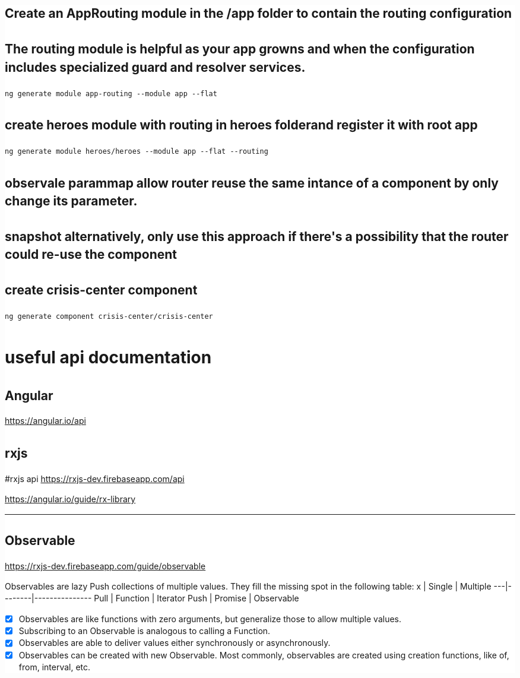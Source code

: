## Create an AppRouting module in the /app folder to contain the routing configuration
## The routing module is helpful as your app growns and when the configuration includes specialized guard and resolver services.
    ng generate module app-routing --module app --flat

## create heroes module with routing in heroes folderand register it with root app
    ng generate module heroes/heroes --module app --flat --routing

## observale parammap allow router reuse the same intance of a component by only change its parameter.
## snapshot alternatively, only use this approach if there's a possibility that the router could re-use the component

## create crisis-center component
    ng generate component crisis-center/crisis-center

# useful api documentation
## Angular
https://angular.io/api

## rxjs
#rxjs api
https://rxjs-dev.firebaseapp.com/api

https://angular.io/guide/rx-library

--------------------------------------------------------------------------------------------------------

## Observable
https://rxjs-dev.firebaseapp.com/guide/observable

Observables are lazy Push collections of multiple values. They fill the missing spot in the following table:
 x | Single | Multiple
---|--------|---------------
Pull | Function | Iterator
Push | Promise | Observable

- [x] Observables are like functions with zero arguments, but generalize those to allow multiple values.
- [x] Subscribing to an Observable is analogous to calling a Function.
- [x] Observables are able to deliver values either synchronously or asynchronously.
- [x] Observables can be created with new Observable. Most commonly, observables are created using creation functions, like of, from, interval, etc.
